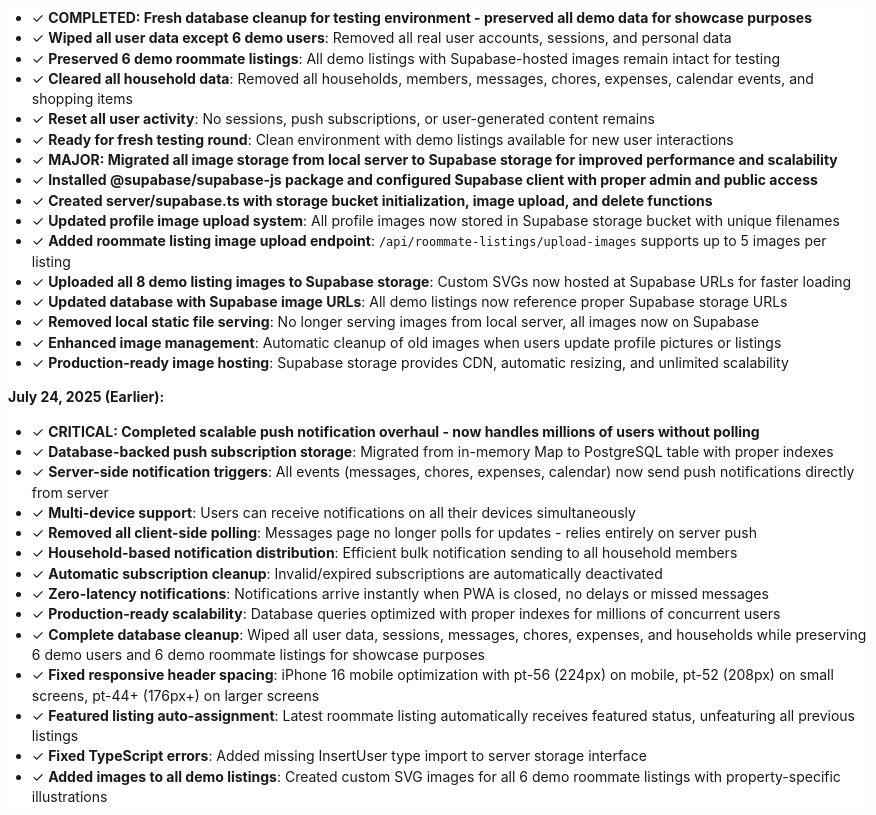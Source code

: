 - ✓ **COMPLETED: Fresh database cleanup for testing environment - preserved all demo data for showcase purposes**
- ✓ **Wiped all user data except 6 demo users**: Removed all real user accounts, sessions, and personal data
- ✓ **Preserved 6 demo roommate listings**: All demo listings with Supabase-hosted images remain intact for testing
- ✓ **Cleared all household data**: Removed all households, members, messages, chores, expenses, calendar events, and shopping items
- ✓ **Reset all user activity**: No sessions, push subscriptions, or user-generated content remains
- ✓ **Ready for fresh testing round**: Clean environment with demo listings available for new user interactions
- ✓ **MAJOR: Migrated all image storage from local server to Supabase storage for improved performance and scalability**
- ✓ **Installed @supabase/supabase-js package and configured Supabase client with proper admin and public access**
- ✓ **Created server/supabase.ts with storage bucket initialization, image upload, and delete functions**
- ✓ **Updated profile image upload system**: All profile images now stored in Supabase storage bucket with unique filenames
- ✓ **Added roommate listing image upload endpoint**: `/api/roommate-listings/upload-images` supports up to 5 images per listing
- ✓ **Uploaded all 8 demo listing images to Supabase storage**: Custom SVGs now hosted at Supabase URLs for faster loading
- ✓ **Updated database with Supabase image URLs**: All demo listings now reference proper Supabase storage URLs
- ✓ **Removed local static file serving**: No longer serving images from local server, all images now on Supabase
- ✓ **Enhanced image management**: Automatic cleanup of old images when users update profile pictures or listings
- ✓ **Production-ready image hosting**: Supabase storage provides CDN, automatic resizing, and unlimited scalability

**July 24, 2025 (Earlier):**
- ✓ **CRITICAL: Completed scalable push notification overhaul - now handles millions of users without polling**
- ✓ **Database-backed push subscription storage**: Migrated from in-memory Map to PostgreSQL table with proper indexes
- ✓ **Server-side notification triggers**: All events (messages, chores, expenses, calendar) now send push notifications directly from server
- ✓ **Multi-device support**: Users can receive notifications on all their devices simultaneously
- ✓ **Removed all client-side polling**: Messages page no longer polls for updates - relies entirely on server push
- ✓ **Household-based notification distribution**: Efficient bulk notification sending to all household members
- ✓ **Automatic subscription cleanup**: Invalid/expired subscriptions are automatically deactivated
- ✓ **Zero-latency notifications**: Notifications arrive instantly when PWA is closed, no delays or missed messages
- ✓ **Production-ready scalability**: Database queries optimized with proper indexes for millions of concurrent users
- ✓ **Complete database cleanup**: Wiped all user data, sessions, messages, chores, expenses, and households while preserving 6 demo users and 6 demo roommate listings for showcase purposes
- ✓ **Fixed responsive header spacing**: iPhone 16 mobile optimization with pt-56 (224px) on mobile, pt-52 (208px) on small screens, pt-44+ (176px+) on larger screens
- ✓ **Featured listing auto-assignment**: Latest roommate listing automatically receives featured status, unfeaturing all previous listings
- ✓ **Fixed TypeScript errors**: Added missing InsertUser type import to server storage interface
- ✓ **Added images to all demo listings**: Created custom SVG images for all 6 demo roommate listings with property-specific illustrations
